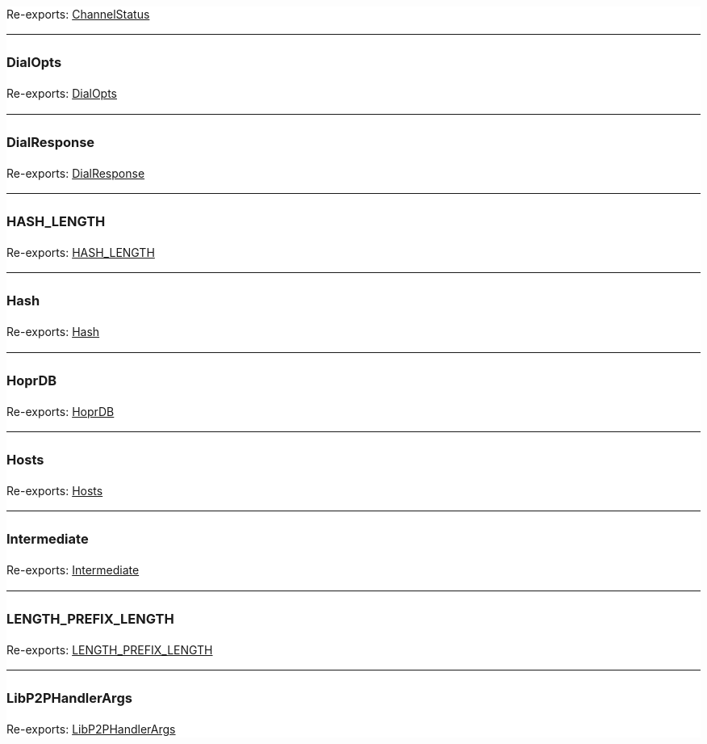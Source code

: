Re-exports: [ChannelStatus](types_channelentry.md#channelstatus)

___

### DialOpts

Re-exports: [DialOpts](libp2p.md#dialopts)

___

### DialResponse

Re-exports: [DialResponse](libp2p.md#dialresponse)

___

### HASH\_LENGTH

Re-exports: [HASH\_LENGTH](constants.md#hash_length)

___

### Hash

Re-exports: [Hash](../classes/types_primitives.hash.md)

___

### HoprDB

Re-exports: [HoprDB](../classes/db.hoprdb.md)

___

### Hosts

Re-exports: [Hosts](hosts.md#hosts)

___

### Intermediate

Re-exports: [Intermediate](../interfaces/crypto_hashiterator.intermediate.md)

___

### LENGTH\_PREFIX\_LENGTH

Re-exports: [LENGTH\_PREFIX\_LENGTH](u8a_constants.md#length_prefix_length)

___

### LibP2PHandlerArgs

Re-exports: [LibP2PHandlerArgs](libp2p.md#libp2phandlerargs)
